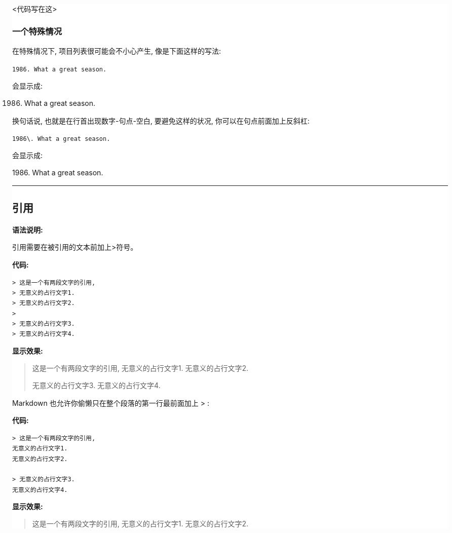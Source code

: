 <代码写在这>


### 一个特殊情况
在特殊情况下, 项目列表很可能会不小心产生, 像是下面这样的写法:

```
1986. What a great season.
```
会显示成:

1986. What a great season.


换句话说, 也就是在行首出现数字-句点-空白, 要避免这样的状况, 你可以在句点前面加上反斜杠:

```
1986\. What a great season.
```
会显示成:

1986\. What a great season.

***

## 引用

**语法说明:**

引用需要在被引用的文本前加上&gt;符号。

**代码:**

```
> 这是一个有两段文字的引用,
> 无意义的占行文字1.
> 无意义的占行文字2.
>
> 无意义的占行文字3.
> 无意义的占行文字4.
```
**显示效果:**

> 这是一个有两段文字的引用,
> 无意义的占行文字1.
> 无意义的占行文字2.
>
> 无意义的占行文字3.
> 无意义的占行文字4.


Markdown 也允许你偷懒只在整个段落的第一行最前面加上 &gt; :

**代码:**

```
> 这是一个有两段文字的引用,
无意义的占行文字1.
无意义的占行文字2.

> 无意义的占行文字3.
无意义的占行文字4.
```
**显示效果:**
> 这是一个有两段文字的引用,
无意义的占行文字1.
无意义的占行文字2.

